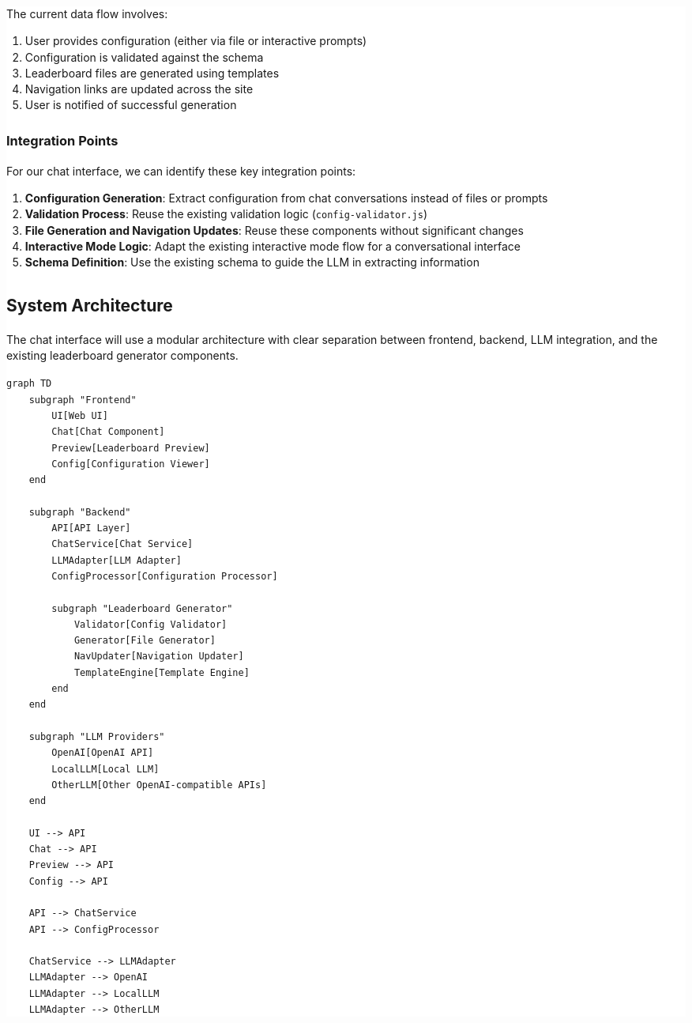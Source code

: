 The current data flow involves:
1. User provides configuration (either via file or interactive prompts)
2. Configuration is validated against the schema
3. Leaderboard files are generated using templates
4. Navigation links are updated across the site
5. User is notified of successful generation

### Integration Points

For our chat interface, we can identify these key integration points:

1. **Configuration Generation**: Extract configuration from chat conversations instead of files or prompts
2. **Validation Process**: Reuse the existing validation logic (`config-validator.js`)
3. **File Generation and Navigation Updates**: Reuse these components without significant changes
4. **Interactive Mode Logic**: Adapt the existing interactive mode flow for a conversational interface
5. **Schema Definition**: Use the existing schema to guide the LLM in extracting information

## System Architecture

The chat interface will use a modular architecture with clear separation between frontend, backend, LLM integration, and the existing leaderboard generator components.

```mermaid
graph TD
    subgraph "Frontend"
        UI[Web UI]
        Chat[Chat Component]
        Preview[Leaderboard Preview]
        Config[Configuration Viewer]
    end
    
    subgraph "Backend"
        API[API Layer]
        ChatService[Chat Service]
        LLMAdapter[LLM Adapter]
        ConfigProcessor[Configuration Processor]
        
        subgraph "Leaderboard Generator"
            Validator[Config Validator]
            Generator[File Generator]
            NavUpdater[Navigation Updater]
            TemplateEngine[Template Engine]
        end
    end
    
    subgraph "LLM Providers"
        OpenAI[OpenAI API]
        LocalLLM[Local LLM]
        OtherLLM[Other OpenAI-compatible APIs]
    end
    
    UI --> API
    Chat --> API
    Preview --> API
    Config --> API
    
    API --> ChatService
    API --> ConfigProcessor
    
    ChatService --> LLMAdapter
    LLMAdapter --> OpenAI
    LLMAdapter --> LocalLLM
    LLMAdapter --> OtherLLM
```